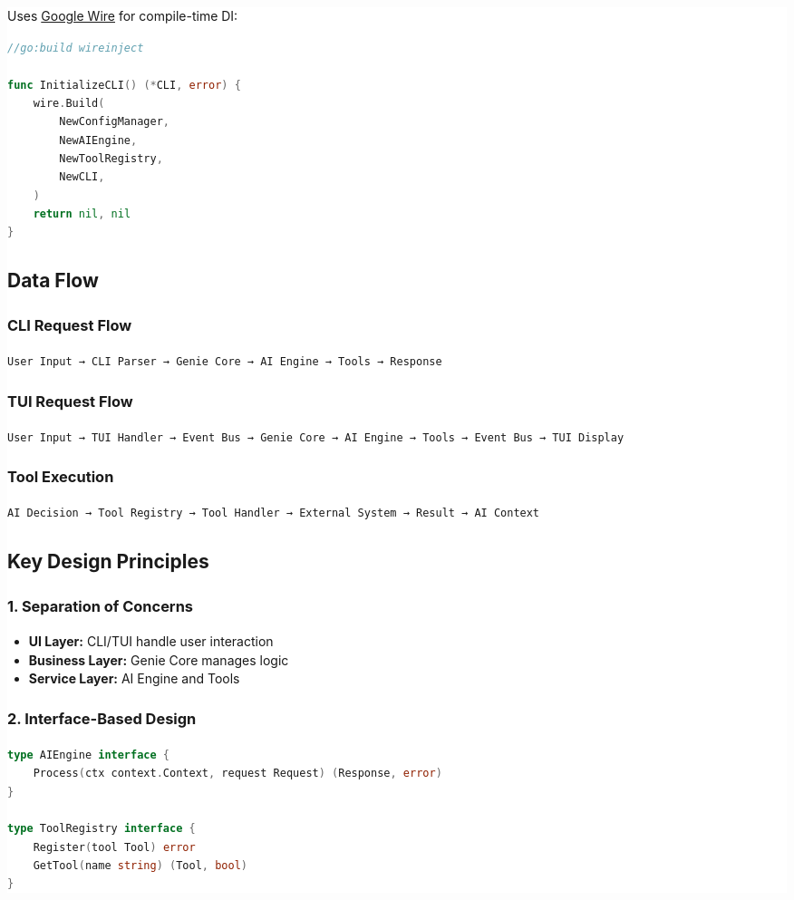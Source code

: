 Uses [Google Wire](https://github.com/google/wire) for compile-time DI:

```go
//go:build wireinject

func InitializeCLI() (*CLI, error) {
    wire.Build(
        NewConfigManager,
        NewAIEngine,
        NewToolRegistry,
        NewCLI,
    )
    return nil, nil
}
```

## Data Flow

### CLI Request Flow
```
User Input → CLI Parser → Genie Core → AI Engine → Tools → Response
```

### TUI Request Flow
```
User Input → TUI Handler → Event Bus → Genie Core → AI Engine → Tools → Event Bus → TUI Display
```

### Tool Execution
```
AI Decision → Tool Registry → Tool Handler → External System → Result → AI Context
```

## Key Design Principles

### 1. Separation of Concerns
- **UI Layer:** CLI/TUI handle user interaction
- **Business Layer:** Genie Core manages logic
- **Service Layer:** AI Engine and Tools

### 2. Interface-Based Design
```go
type AIEngine interface {
    Process(ctx context.Context, request Request) (Response, error)
}

type ToolRegistry interface {
    Register(tool Tool) error
    GetTool(name string) (Tool, bool)
}
```
